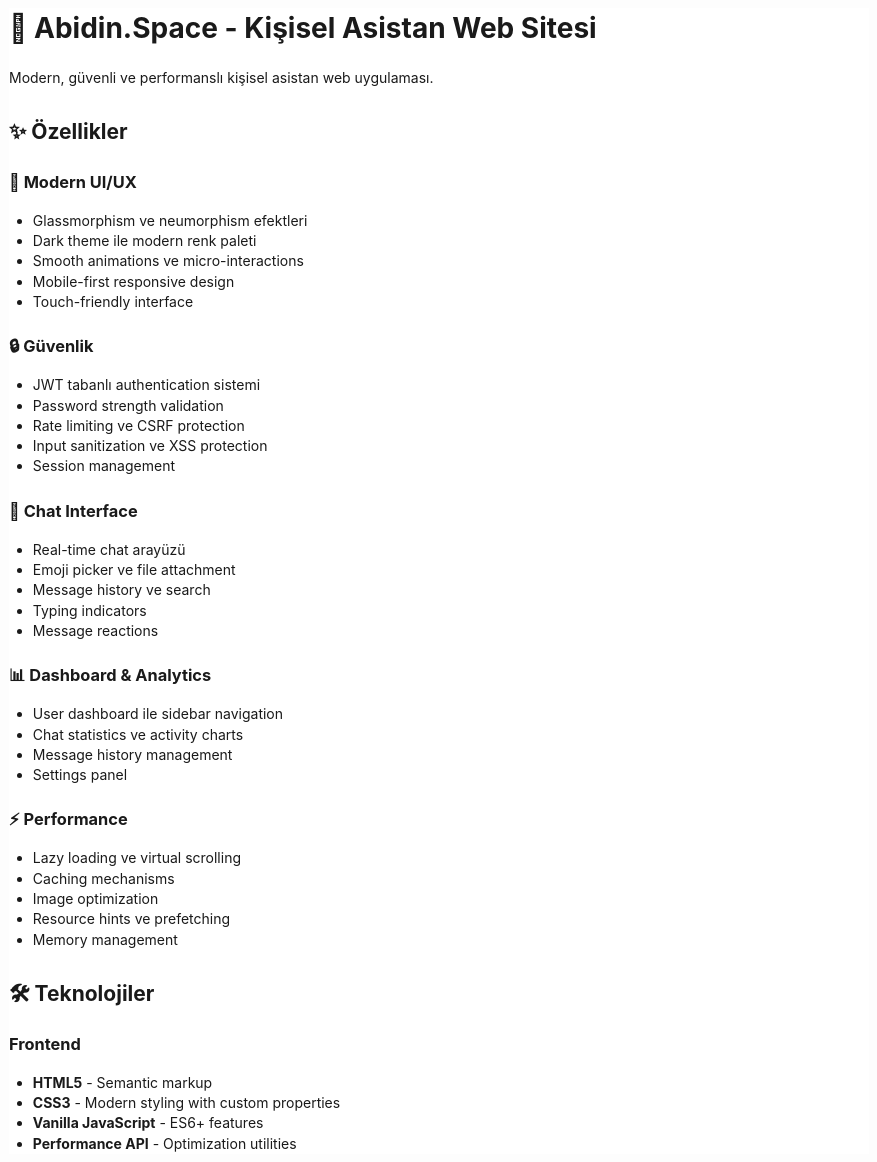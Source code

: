 # 🚀 Abidin.Space - Kişisel Asistan Web Sitesi

Modern, güvenli ve performanslı kişisel asistan web uygulaması.

## ✨ Özellikler

### 🎨 **Modern UI/UX**
- Glassmorphism ve neumorphism efektleri
- Dark theme ile modern renk paleti
- Smooth animations ve micro-interactions
- Mobile-first responsive design
- Touch-friendly interface

### 🔒 **Güvenlik**
- JWT tabanlı authentication sistemi
- Password strength validation
- Rate limiting ve CSRF protection
- Input sanitization ve XSS protection
- Session management

### 💬 **Chat Interface**
- Real-time chat arayüzü
- Emoji picker ve file attachment
- Message history ve search
- Typing indicators
- Message reactions

### 📊 **Dashboard & Analytics**
- User dashboard ile sidebar navigation
- Chat statistics ve activity charts
- Message history management
- Settings panel

### ⚡ **Performance**
- Lazy loading ve virtual scrolling
- Caching mechanisms
- Image optimization
- Resource hints ve prefetching
- Memory management

## 🛠️ Teknolojiler

### Frontend
- **HTML5** - Semantic markup
- **CSS3** - Modern styling with custom properties
- **Vanilla JavaScript** - ES6+ features
- **Performance API** - Optimization utilities

